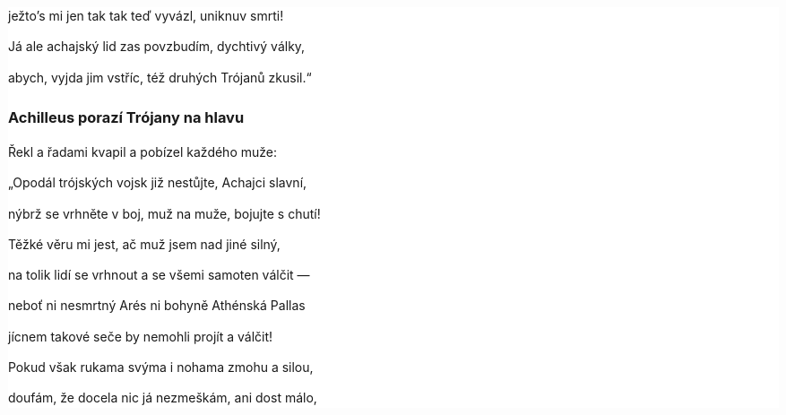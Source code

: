 ježto’s mi jen tak tak teď vyvázl, uniknuv smrti!

</section>

<section>

Já ale achajský lid zas povzbudím, dychtivý války,

</section>

<section>

abych, vyjda jim vstříc, též druhých Trójanů zkusil.“

### Achilleus porazí Trójany na hlavu

</section>

<section>

Řekl a řadami kvapil a pobízel každého muže:

„Opodál trójských vojsk již nestůjte, Achajci slavní,

</section>

<section>

nýbrž se vrhněte v boj, muž na muže, bojujte s chutí!

</section>

<section>

Těžké věru mi jest, ač muž jsem nad jiné silný,

</section>

<section>

na tolik lidí se vrhnout a se všemi samoten válčit —

</section>

<section>

neboť ni nesmrtný Arés ni bohyně Athénská Pallas

</section>

<section>

jícnem takové seče by nemohli projít a válčit!

Pokud však rukama svýma i nohama zmohu a silou,

</section>

<section>

doufám, že docela nic já nezmeškám, ani dost málo,

</section>

<section>
